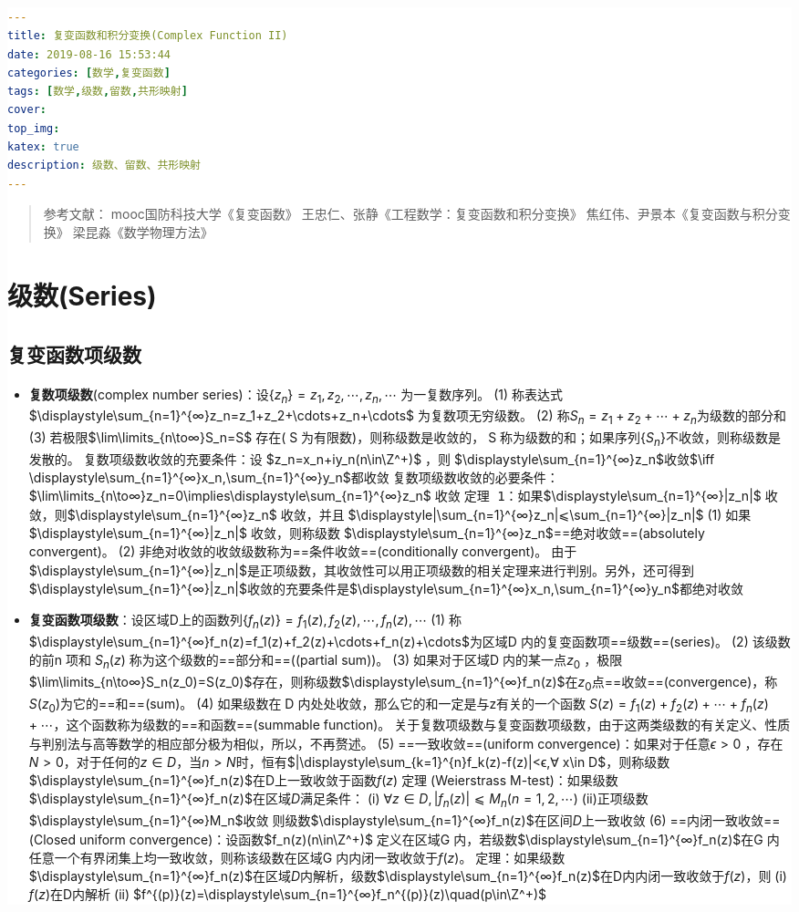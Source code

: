 ```yaml
---
title: 复变函数和积分变换(Complex Function II)
date: 2019-08-16 15:53:44
categories: [数学,复变函数]
tags: [数学,级数,留数,共形映射]
cover: 
top_img: 
katex: true
description: 级数、留数、共形映射
---
```



> 参考文献：
> mooc国防科技大学《复变函数》
> 王忠仁、张静《工程数学：复变函数和积分变换》
> 焦红伟、尹景本《复变函数与积分变换》
> 梁昆淼《数学物理方法》


# 级数(Series)
## 复变函数项级数
- **复数项级数**(complex number series)：设$\{z_n\}=z_1,z_2,\cdots,z_n,\cdots$ 为一复数序列。
(1) 称表达式$\displaystyle\sum_{n=1}^{∞}z_n=z_1+z_2+\cdots+z_n+\cdots$ 为复数项无穷级数。
(2) 称$S_n=z_1+z_2+\cdots+z_n$为级数的部分和
(3) 若极限$\lim\limits_{n\to∞}S_n=S$ 存在( S 为有限数)，则称级数是收敛的， S 称为级数的和；如果序列$\{S_n\}$不收敛，则称级数是发散的。
<kbd>复数项级数收敛的充要条件</kbd>：设 $z_n=x_n+iy_n(n\in\Z^+)$ ，则 $\displaystyle\sum_{n=1}^{∞}z_n$收敛$\iff \displaystyle\sum_{n=1}^{∞}x_n,\sum_{n=1}^{∞}y_n$都收敛
<kbd>复数项级数收敛的必要条件</kbd>：$\lim\limits_{n\to∞}z_n=0\implies\displaystyle\sum_{n=1}^{∞}z_n$ 收敛
<kbd>定理 1</kbd>：如果$\displaystyle\sum_{n=1}^{∞}|z_n|$ 收敛，则$\displaystyle\sum_{n=1}^{∞}z_n$ 收敛，并且 $\displaystyle|\sum_{n=1}^{∞}z_n|⩽\sum_{n=1}^{∞}|z_n|$ 
(1) 如果 $\displaystyle\sum_{n=1}^{∞}|z_n|$ 收敛，则称级数 $\displaystyle\sum_{n=1}^{∞}z_n$==绝对收敛==(absolutely convergent)。
(2) 非绝对收敛的收敛级数称为==条件收敛==(conditionally convergent)。
由于$\displaystyle\sum_{n=1}^{∞}|z_n|$是正项级数，其收敛性可以用正项级数的相关定理来进行判别。另外，还可得到$\displaystyle\sum_{n=1}^{∞}|z_n|$收敛的充要条件是$\displaystyle\sum_{n=1}^{∞}x_n,\sum_{n=1}^{∞}y_n$都绝对收敛

- **复变函数项级数**：设区域D上的函数列$\{f_n(z)\}=f_1(z),f_2(z),\cdots,f_n(z),\cdots$
(1) 称$\displaystyle\sum_{n=1}^{∞}f_n(z)=f_1(z)+f_2(z)+\cdots+f_n(z)+\cdots$为区域D 内的复变函数项==级数==(series)。
(2) 该级数的前n 项和 $S_n(z)$ 称为这个级数的==部分和==((partial sum))。
(3) 如果对于区域D 内的某一点$z_0$ ，极限$\lim\limits_{n\to∞}S_n(z_0)=S(z_0)$存在，则称级数$\displaystyle\sum_{n=1}^{∞}f_n(z)$在$z_0$点==收敛==(convergence)，称$S(z_0)$为它的==和==(sum)。 
(4) 如果级数在 D 内处处收敛，那么它的和一定是与z有关的一个函数 $S(z) = f_1(z)+f_2(z)+\cdots+f_n(z)+\cdots$，这个函数称为级数的==和函数==(summable function)。
关于复数项级数与复变函数项级数，由于这两类级数的有关定义、性质与判别法与高等数学的相应部分极为相似，所以，不再赘述。
(5) ==一致收敛==(uniform convergence)：如果对于任意$ϵ>0$ ，存在$N>0$，对于任何的$z\in D$，当$n>N$时，恒有$|\displaystyle\sum_{k=1}^{n}f_k(z)-f(z)|<ϵ,∀ x\in D$，则称级数$\displaystyle\sum_{n=1}^{∞}f_n(z)$在D上一致收敛于函数$f(z)$
<kbd>定理</kbd> (Weierstrass M-test)：如果级数$\displaystyle\sum_{n=1}^{∞}f_n(z)$在区域$D$满足条件：
(i) $∀ z\in D,|f_n(z)|⩽ M_n(n=1,2,\cdots)$
(ii)正项级数$\displaystyle\sum_{n=1}^{∞}M_n$收敛
则级数$\displaystyle\sum_{n=1}^{∞}f_n(z)$在区间$D$上一致收敛
(6) ==内闭一致收敛==(Closed uniform convergence)：设函数$f_n(z)(n\in\Z^+)$ 定义在区域G 内，若级数$\displaystyle\sum_{n=1}^{∞}f_n(z)$在G 内任意一个有界闭集上均一致收敛，则称该级数在区域G 内内闭一致收敛于$f(z)$。
<kbd>定理</kbd>：如果级数$\displaystyle\sum_{n=1}^{∞}f_n(z)$在区域$D$内解析，级数$\displaystyle\sum_{n=1}^{∞}f_n(z)$在D内内闭一致收敛于$f(z)$，则
(i) $f(z)$在D内解析
(ii) $f^{(p)}(z)=\displaystyle\sum_{n=1}^{∞}f_n^{(p)}(z)\quad(p\in\Z^+)$


[^1]: <kbd>零点(zero point)</kbd>：若不恒等于零的解析函数$f(z)$在$z_0$的邻域内可以表示成$f(z)=(z-z_0)^mg(z)$，其中$g(z)$在$z_0$解析且$g(z_0)\neq 0$，则称$z_0$为$f(z)$的==m级(阶)零点==。
[^2]: <kbd>圆周对称定义</kbd>：设圆周$C$的半径为$R$，$A,B$两点位于从圆心$O$出发的射线上，且$OA\cdot OB=R^2$，则称点 $A$与点$B$是关于该圆周的对称点。约定圆心的对称点为无穷远点 $∞$